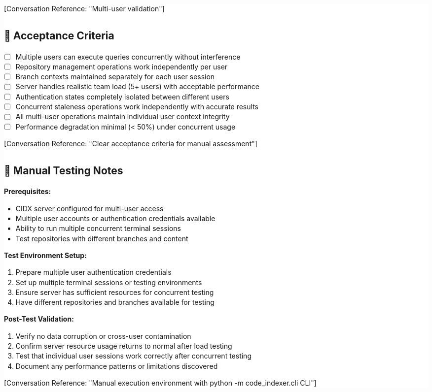 [Conversation Reference: "Multi-user validation"]

## 🎯 **Acceptance Criteria**

- [ ] Multiple users can execute queries concurrently without interference
- [ ] Repository management operations work independently per user
- [ ] Branch contexts maintained separately for each user session
- [ ] Server handles realistic team load (5+ users) with acceptable performance
- [ ] Authentication states completely isolated between different users
- [ ] Concurrent staleness operations work independently with accurate results
- [ ] All multi-user operations maintain individual user context integrity
- [ ] Performance degradation minimal (< 50%) under concurrent usage

[Conversation Reference: "Clear acceptance criteria for manual assessment"]

## 📝 **Manual Testing Notes**

**Prerequisites:**
- CIDX server configured for multi-user access
- Multiple user accounts or authentication credentials available
- Ability to run multiple concurrent terminal sessions
- Test repositories with different branches and content

**Test Environment Setup:**
1. Prepare multiple user authentication credentials
2. Set up multiple terminal sessions or testing environments
3. Ensure server has sufficient resources for concurrent testing
4. Have different repositories and branches available for testing

**Post-Test Validation:**
1. Verify no data corruption or cross-user contamination
2. Confirm server resource usage returns to normal after load testing
3. Test that individual user sessions work correctly after concurrent testing
4. Document any performance patterns or limitations discovered

[Conversation Reference: "Manual execution environment with python -m code_indexer.cli CLI"]